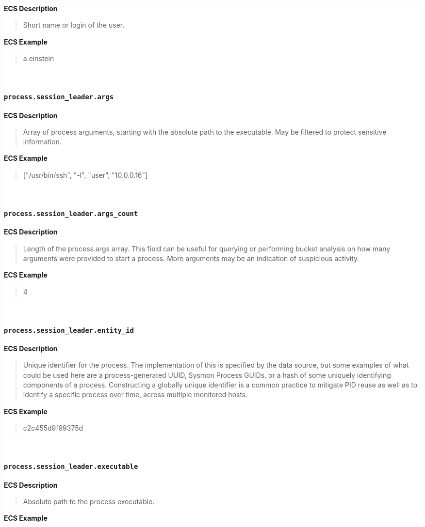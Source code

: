 **ECS Description**

>Short name or login of the user.

**ECS Example**

>a.einstein

<br>

### `process.session_leader.args`

**ECS Description**

>Array of process arguments, starting with the absolute path to the executable.  May be filtered to protect sensitive information.

**ECS Example**

>["/usr/bin/ssh", "-l", "user", "10.0.0.16"]

<br>

### `process.session_leader.args_count`

**ECS Description**

>Length of the process.args array.  This field can be useful for querying or performing bucket analysis on how many arguments were provided to start a process. More arguments may be an indication of suspicious activity.

**ECS Example**

>4

<br>

### `process.session_leader.entity_id`

**ECS Description**

>Unique identifier for the process.  The implementation of this is specified by the data source, but some examples of what could be used here are a process-generated UUID, Sysmon Process GUIDs, or a hash of some uniquely identifying components of a process.  Constructing a globally unique identifier is a common practice to mitigate PID reuse as well as to identify a specific process over time, across multiple monitored hosts.

**ECS Example**

>c2c455d9f99375d

<br>

### `process.session_leader.executable`

**ECS Description**

>Absolute path to the process executable.

**ECS Example**
